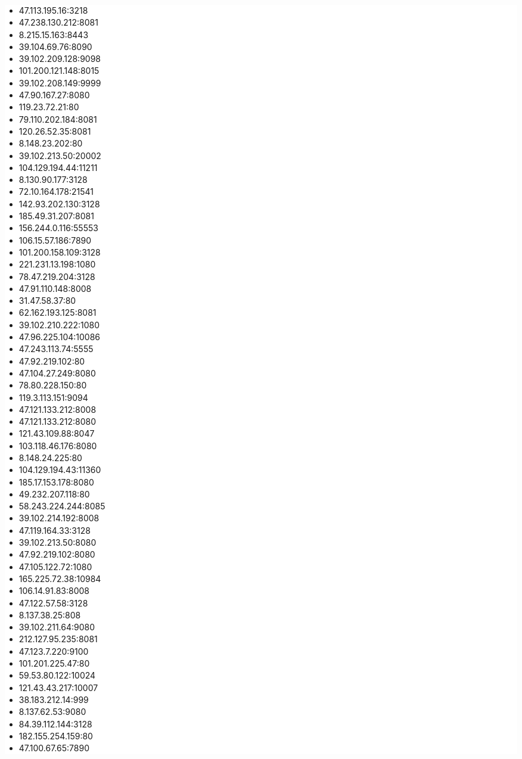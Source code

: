  - 47.113.195.16:3218
 - 47.238.130.212:8081
 - 8.215.15.163:8443
 - 39.104.69.76:8090
 - 39.102.209.128:9098
 - 101.200.121.148:8015
 - 39.102.208.149:9999
 - 47.90.167.27:8080
 - 119.23.72.21:80
 - 79.110.202.184:8081
 - 120.26.52.35:8081
 - 8.148.23.202:80
 - 39.102.213.50:20002
 - 104.129.194.44:11211
 - 8.130.90.177:3128
 - 72.10.164.178:21541
 - 142.93.202.130:3128
 - 185.49.31.207:8081
 - 156.244.0.116:55553
 - 106.15.57.186:7890
 - 101.200.158.109:3128
 - 221.231.13.198:1080
 - 78.47.219.204:3128
 - 47.91.110.148:8008
 - 31.47.58.37:80
 - 62.162.193.125:8081
 - 39.102.210.222:1080
 - 47.96.225.104:10086
 - 47.243.113.74:5555
 - 47.92.219.102:80
 - 47.104.27.249:8080
 - 78.80.228.150:80
 - 119.3.113.151:9094
 - 47.121.133.212:8008
 - 47.121.133.212:8080
 - 121.43.109.88:8047
 - 103.118.46.176:8080
 - 8.148.24.225:80
 - 104.129.194.43:11360
 - 185.17.153.178:8080
 - 49.232.207.118:80
 - 58.243.224.244:8085
 - 39.102.214.192:8008
 - 47.119.164.33:3128
 - 39.102.213.50:8080
 - 47.92.219.102:8080
 - 47.105.122.72:1080
 - 165.225.72.38:10984
 - 106.14.91.83:8008
 - 47.122.57.58:3128
 - 8.137.38.25:808
 - 39.102.211.64:9080
 - 212.127.95.235:8081
 - 47.123.7.220:9100
 - 101.201.225.47:80
 - 59.53.80.122:10024
 - 121.43.43.217:10007
 - 38.183.212.14:999
 - 8.137.62.53:9080
 - 84.39.112.144:3128
 - 182.155.254.159:80
 - 47.100.67.65:7890

